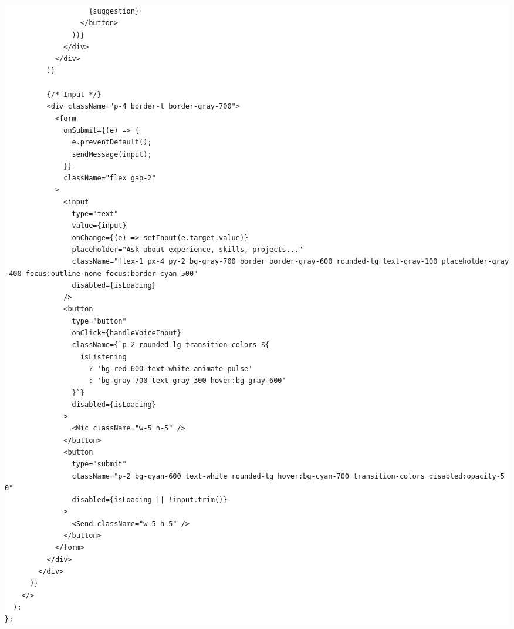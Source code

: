 ```tsx
                    {suggestion}
                  </button>
                ))}
              </div>
            </div>
          )}
          
          {/* Input */}
          <div className="p-4 border-t border-gray-700">
            <form
              onSubmit={(e) => {
                e.preventDefault();
                sendMessage(input);
              }}
              className="flex gap-2"
            >
              <input
                type="text"
                value={input}
                onChange={(e) => setInput(e.target.value)}
                placeholder="Ask about experience, skills, projects..."
                className="flex-1 px-4 py-2 bg-gray-700 border border-gray-600 rounded-lg text-gray-100 placeholder-gray-400 focus:outline-none focus:border-cyan-500"
                disabled={isLoading}
              />
              <button
                type="button"
                onClick={handleVoiceInput}
                className={`p-2 rounded-lg transition-colors ${
                  isListening 
                    ? 'bg-red-600 text-white animate-pulse' 
                    : 'bg-gray-700 text-gray-300 hover:bg-gray-600'
                }`}
                disabled={isLoading}
              >
                <Mic className="w-5 h-5" />
              </button>
              <button
                type="submit"
                className="p-2 bg-cyan-600 text-white rounded-lg hover:bg-cyan-700 transition-colors disabled:opacity-50"
                disabled={isLoading || !input.trim()}
              >
                <Send className="w-5 h-5" />
              </button>
            </form>
          </div>
        </div>
      )}
    </>
  );
};
```
